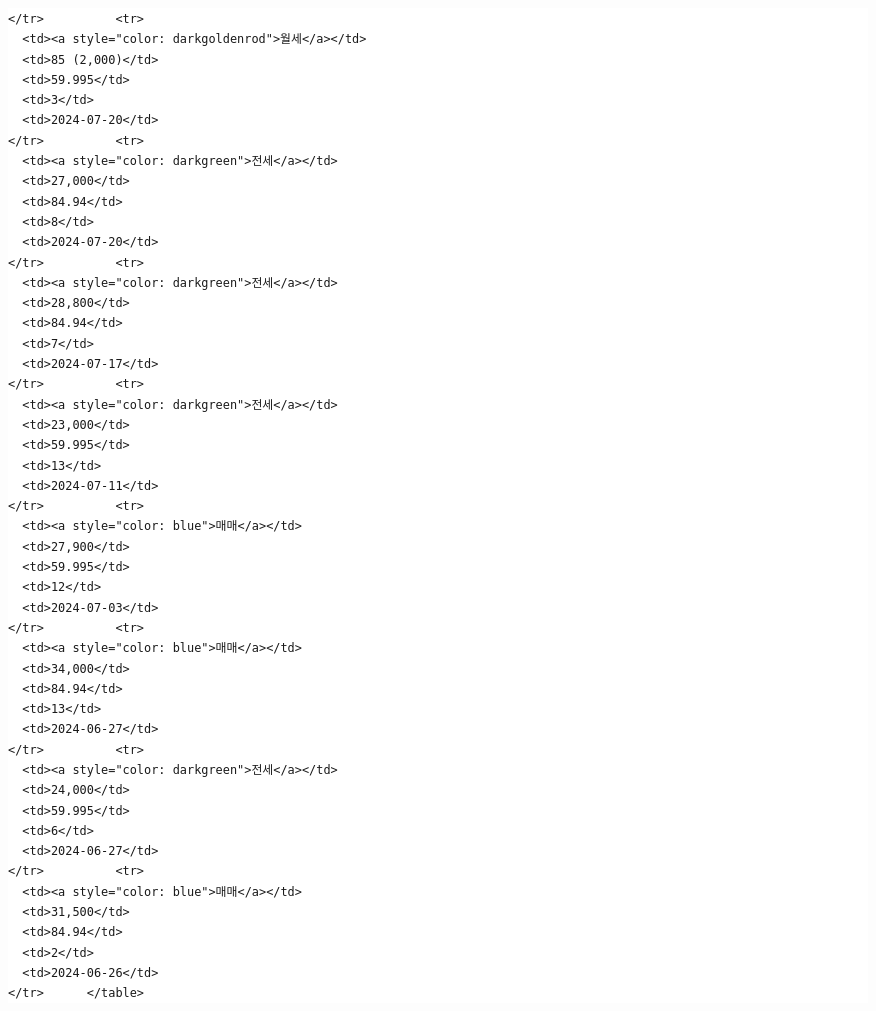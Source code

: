    </tr>          <tr>
      <td><a style="color: darkgoldenrod">월세</a></td>
      <td>85 (2,000)</td>
      <td>59.995</td>
      <td>3</td>
      <td>2024-07-20</td>
    </tr>          <tr>
      <td><a style="color: darkgreen">전세</a></td>
      <td>27,000</td>
      <td>84.94</td>
      <td>8</td>
      <td>2024-07-20</td>
    </tr>          <tr>
      <td><a style="color: darkgreen">전세</a></td>
      <td>28,800</td>
      <td>84.94</td>
      <td>7</td>
      <td>2024-07-17</td>
    </tr>          <tr>
      <td><a style="color: darkgreen">전세</a></td>
      <td>23,000</td>
      <td>59.995</td>
      <td>13</td>
      <td>2024-07-11</td>
    </tr>          <tr>
      <td><a style="color: blue">매매</a></td>
      <td>27,900</td>
      <td>59.995</td>
      <td>12</td>
      <td>2024-07-03</td>
    </tr>          <tr>
      <td><a style="color: blue">매매</a></td>
      <td>34,000</td>
      <td>84.94</td>
      <td>13</td>
      <td>2024-06-27</td>
    </tr>          <tr>
      <td><a style="color: darkgreen">전세</a></td>
      <td>24,000</td>
      <td>59.995</td>
      <td>6</td>
      <td>2024-06-27</td>
    </tr>          <tr>
      <td><a style="color: blue">매매</a></td>
      <td>31,500</td>
      <td>84.94</td>
      <td>2</td>
      <td>2024-06-26</td>
    </tr>      </table>
    

